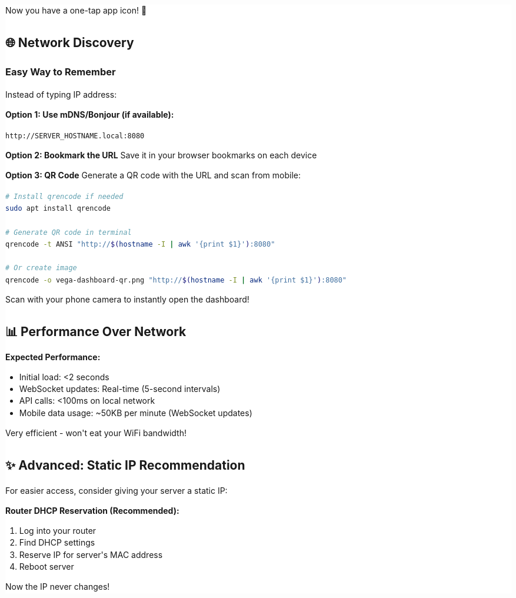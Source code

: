 Now you have a one-tap app icon! 🎉

## 🌐 Network Discovery

### Easy Way to Remember

Instead of typing IP address:

**Option 1: Use mDNS/Bonjour (if available):**

```
http://SERVER_HOSTNAME.local:8080
```

**Option 2: Bookmark the URL**
Save it in your browser bookmarks on each device

**Option 3: QR Code**
Generate a QR code with the URL and scan from mobile:

```bash
# Install qrencode if needed
sudo apt install qrencode

# Generate QR code in terminal
qrencode -t ANSI "http://$(hostname -I | awk '{print $1}'):8080"

# Or create image
qrencode -o vega-dashboard-qr.png "http://$(hostname -I | awk '{print $1}'):8080"
```

Scan with your phone camera to instantly open the dashboard!

## 📊 Performance Over Network

**Expected Performance:**

- Initial load: <2 seconds
- WebSocket updates: Real-time (5-second intervals)
- API calls: <100ms on local network
- Mobile data usage: ~50KB per minute (WebSocket updates)

Very efficient - won't eat your WiFi bandwidth!

## ✨ Advanced: Static IP Recommendation

For easier access, consider giving your server a static IP:

**Router DHCP Reservation (Recommended):**

1. Log into your router
2. Find DHCP settings
3. Reserve IP for server's MAC address
4. Reboot server

Now the IP never changes!
